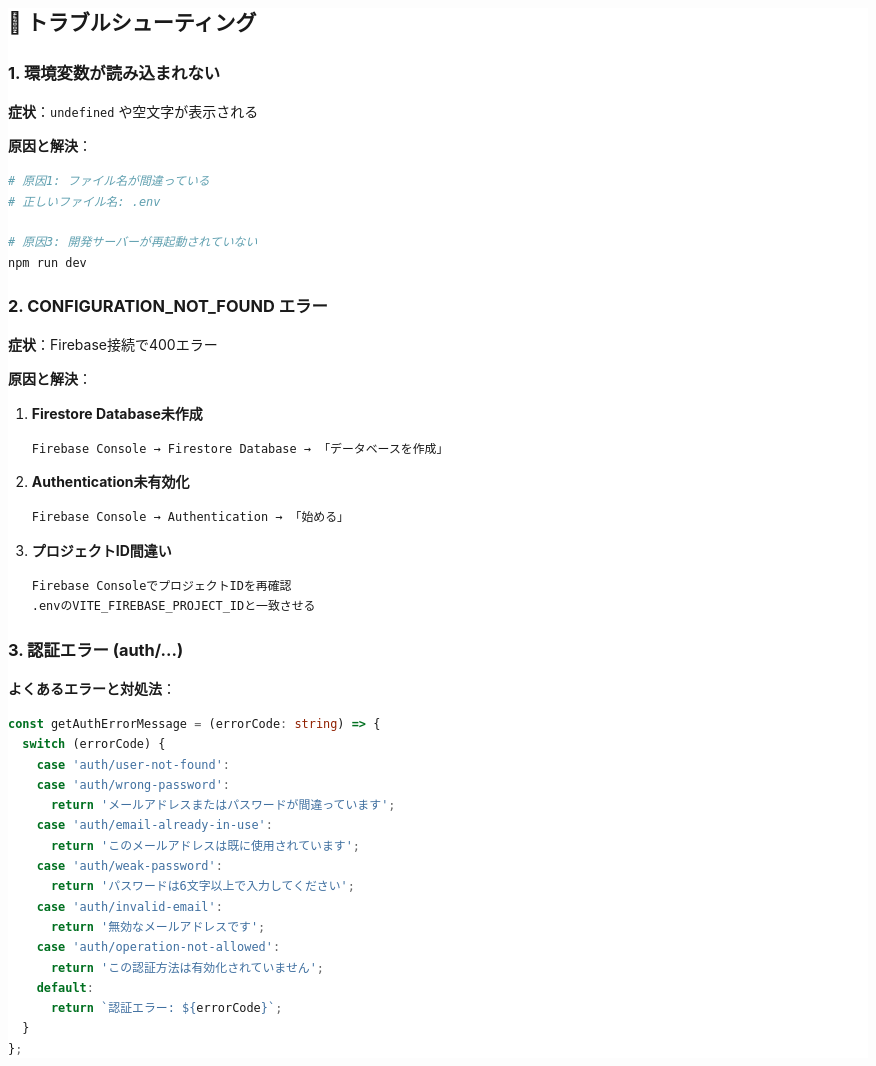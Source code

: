## 🚨 トラブルシューティング

### 1. 環境変数が読み込まれない

**症状**：`undefined` や空文字が表示される

**原因と解決**：
```bash
# 原因1: ファイル名が間違っている
# 正しいファイル名: .env

# 原因3: 開発サーバーが再起動されていない
npm run dev
```

### 2. CONFIGURATION_NOT_FOUND エラー

**症状**：Firebase接続で400エラー

**原因と解決**：

1. **Firestore Database未作成**
   ```
   Firebase Console → Firestore Database → 「データベースを作成」
   ```

2. **Authentication未有効化**
   ```
   Firebase Console → Authentication → 「始める」
   ```

3. **プロジェクトID間違い**
   ```
   Firebase ConsoleでプロジェクトIDを再確認
   .envのVITE_FIREBASE_PROJECT_IDと一致させる
   ```

### 3. 認証エラー (auth/...)

**よくあるエラーと対処法**：

```typescript
const getAuthErrorMessage = (errorCode: string) => {
  switch (errorCode) {
    case 'auth/user-not-found':
    case 'auth/wrong-password':
      return 'メールアドレスまたはパスワードが間違っています';
    case 'auth/email-already-in-use':
      return 'このメールアドレスは既に使用されています';
    case 'auth/weak-password':
      return 'パスワードは6文字以上で入力してください';
    case 'auth/invalid-email':
      return '無効なメールアドレスです';
    case 'auth/operation-not-allowed':
      return 'この認証方法は有効化されていません';
    default:
      return `認証エラー: ${errorCode}`;
  }
};
```
